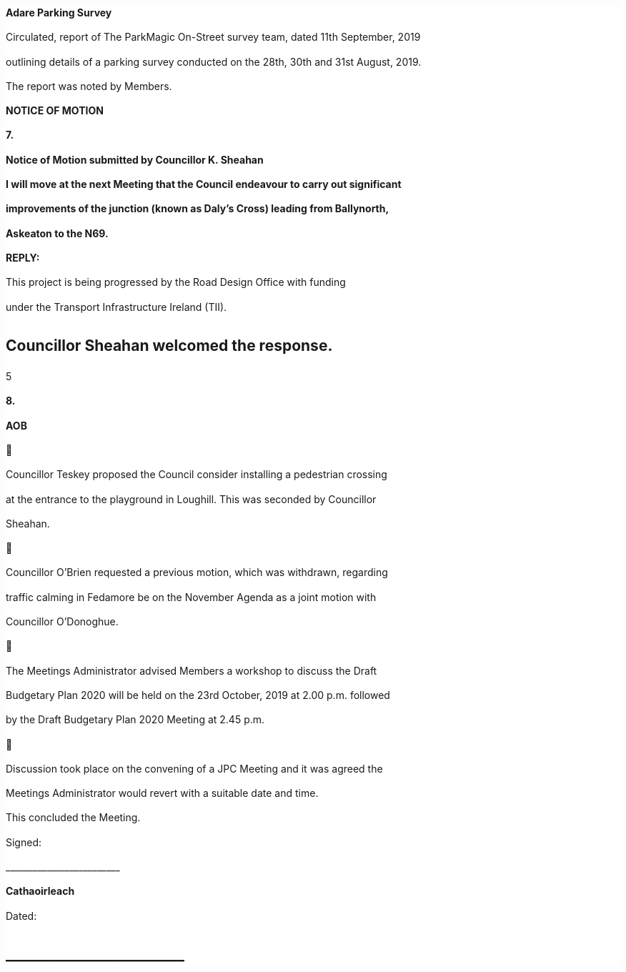 **Adare Parking Survey**

Circulated, report of The ParkMagic On-Street survey team, dated 11th September, 2019

outlining details of a parking survey conducted on the 28th, 30th and 31st August, 2019.

The report was noted by Members.

**NOTICE OF MOTION**

**7.**

**Notice of Motion submitted by Councillor K. Sheahan**

**I will move at the next Meeting that the Council endeavour to carry out significant**

**improvements of the junction (known as Daly’s Cross) leading from Ballynorth,**

**Askeaton to the N69.**

**REPLY:**

This project is being progressed by the Road Design Office with funding

under the Transport Infrastructure Ireland (TII).

Councillor Sheahan welcomed the response.
---
5

**8.**

**AOB**



Councillor Teskey proposed the Council consider installing a pedestrian crossing

at the entrance to the playground in Loughill. This was seconded by Councillor

Sheahan.



Councillor O’Brien requested a previous motion, which was withdrawn, regarding

traffic calming in Fedamore be on the November Agenda as a joint motion with

Councillor O’Donoghue.



The Meetings Administrator advised Members a workshop to discuss the Draft

Budgetary Plan 2020 will be held on the 23rd October, 2019 at 2.00 p.m. followed

by the Draft Budgetary Plan 2020 Meeting at 2.45 p.m.



Discussion took place on the convening of a JPC Meeting and it was agreed the

Meetings Administrator would revert with a suitable date and time.

This concluded the Meeting.

Signed:

\_\_\_\_\_\_\_\_\_\_\_\_\_\_\_\_\_\_\_\_\_\_\_\_\_

**Cathaoirleach**

Dated:

\_\_\_\_\_\_\_\_\_\_\_\_\_\_\_\_\_\_\_\_\_\_\_\_\_
---
